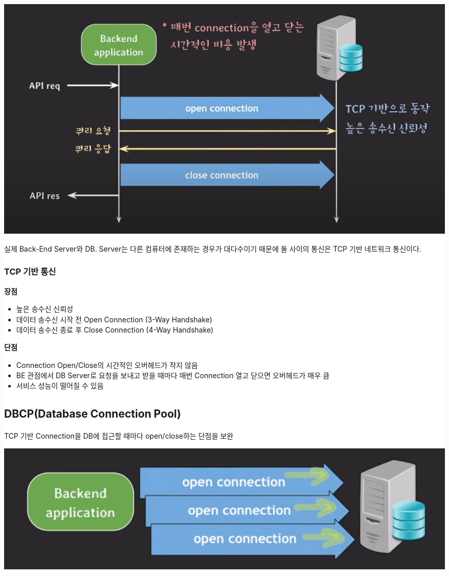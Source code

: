 ![Untitled](24_06_10_daily_certification%209694524834cd43f482a0878914d7c95d/Untitled%201.png)

실제 Back-End Server와 DB. Server는 다른 컴퓨터에 존재하는 경우가 대다수이기 때문에 둘 사이의 통신은 TCP 기반 네트워크 통신이다.

### **TCP 기반 통신**

**장점**

- 높은 송수신 신뢰성
- 데이터 송수신 시작 전 Open Connection (3-Way Handshake)
- 데이터 송수신 종료 후 Close Connection (4-Way Handshake)

**단점**

- Connection Open/Close의 시간적인 오버헤드가 작지 않음
- BE 관점에서 DB Server로 요청을 보내고 받을 때마다 매번 Connection 열고 닫으면 오버헤드가 매우 큼
- 서비스 성능이 떨어질 수 있음

## DBCP(Database Connection Pool)

TCP 기반 Connection을 DB에 접근할 때마다 open/close하는 단점을 보완

![Untitled](24_06_10_daily_certification%209694524834cd43f482a0878914d7c95d/Untitled%202.png)
